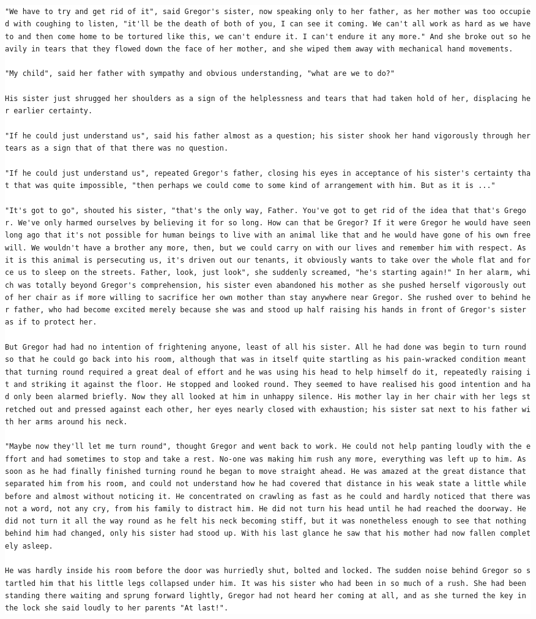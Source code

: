     "We have to try and get rid of it", said Gregor's sister, now speaking only to her father, as her mother was too occupied with coughing to listen, "it'll be the death of both of you, I can see it coming. We can't all work as hard as we have to and then come home to be tortured like this, we can't endure it. I can't endure it any more." And she broke out so heavily in tears that they flowed down the face of her mother, and she wiped them away with mechanical hand movements.

    "My child", said her father with sympathy and obvious understanding, "what are we to do?"

    His sister just shrugged her shoulders as a sign of the helplessness and tears that had taken hold of her, displacing her earlier certainty.

    "If he could just understand us", said his father almost as a question; his sister shook her hand vigorously through her tears as a sign that of that there was no question.

    "If he could just understand us", repeated Gregor's father, closing his eyes in acceptance of his sister's certainty that that was quite impossible, "then perhaps we could come to some kind of arrangement with him. But as it is ..."

    "It's got to go", shouted his sister, "that's the only way, Father. You've got to get rid of the idea that that's Gregor. We've only harmed ourselves by believing it for so long. How can that be Gregor? If it were Gregor he would have seen long ago that it's not possible for human beings to live with an animal like that and he would have gone of his own free will. We wouldn't have a brother any more, then, but we could carry on with our lives and remember him with respect. As it is this animal is persecuting us, it's driven out our tenants, it obviously wants to take over the whole flat and force us to sleep on the streets. Father, look, just look", she suddenly screamed, "he's starting again!" In her alarm, which was totally beyond Gregor's comprehension, his sister even abandoned his mother as she pushed herself vigorously out of her chair as if more willing to sacrifice her own mother than stay anywhere near Gregor. She rushed over to behind her father, who had become excited merely because she was and stood up half raising his hands in front of Gregor's sister as if to protect her.

    But Gregor had had no intention of frightening anyone, least of all his sister. All he had done was begin to turn round so that he could go back into his room, although that was in itself quite startling as his pain-wracked condition meant that turning round required a great deal of effort and he was using his head to help himself do it, repeatedly raising it and striking it against the floor. He stopped and looked round. They seemed to have realised his good intention and had only been alarmed briefly. Now they all looked at him in unhappy silence. His mother lay in her chair with her legs stretched out and pressed against each other, her eyes nearly closed with exhaustion; his sister sat next to his father with her arms around his neck.

    "Maybe now they'll let me turn round", thought Gregor and went back to work. He could not help panting loudly with the effort and had sometimes to stop and take a rest. No-one was making him rush any more, everything was left up to him. As soon as he had finally finished turning round he began to move straight ahead. He was amazed at the great distance that separated him from his room, and could not understand how he had covered that distance in his weak state a little while before and almost without noticing it. He concentrated on crawling as fast as he could and hardly noticed that there was not a word, not any cry, from his family to distract him. He did not turn his head until he had reached the doorway. He did not turn it all the way round as he felt his neck becoming stiff, but it was nonetheless enough to see that nothing behind him had changed, only his sister had stood up. With his last glance he saw that his mother had now fallen completely asleep.

    He was hardly inside his room before the door was hurriedly shut, bolted and locked. The sudden noise behind Gregor so startled him that his little legs collapsed under him. It was his sister who had been in so much of a rush. She had been standing there waiting and sprung forward lightly, Gregor had not heard her coming at all, and as she turned the key in the lock she said loudly to her parents "At last!".
